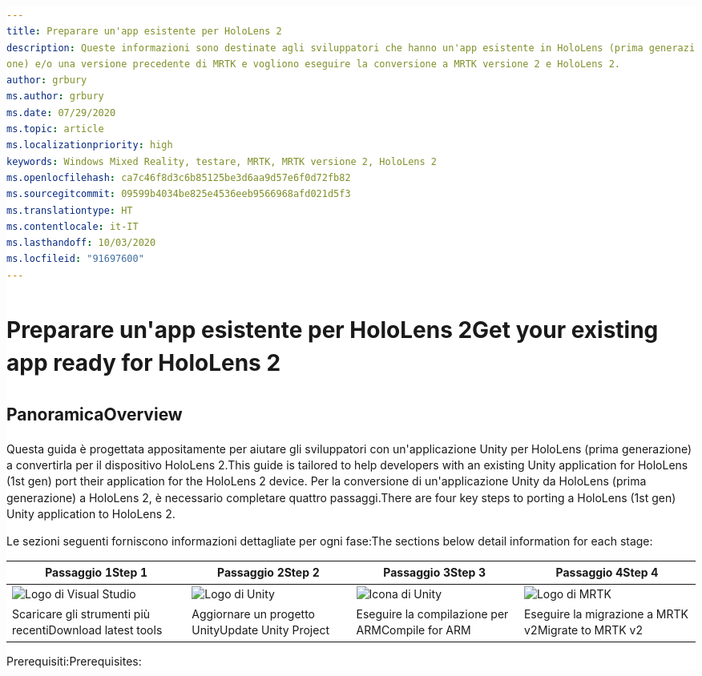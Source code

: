 ```yaml
---
title: Preparare un'app esistente per HoloLens 2
description: Queste informazioni sono destinate agli sviluppatori che hanno un'app esistente in HoloLens (prima generazione) e/o una versione precedente di MRTK e vogliono eseguire la conversione a MRTK versione 2 e HoloLens 2.
author: grbury
ms.author: grbury
ms.date: 07/29/2020
ms.topic: article
ms.localizationpriority: high
keywords: Windows Mixed Reality, testare, MRTK, MRTK versione 2, HoloLens 2
ms.openlocfilehash: ca7c46f8d3c6b85125be3d6aa9d57e6f0d72fb82
ms.sourcegitcommit: 09599b4034be825e4536eeb9566968afd021d5f3
ms.translationtype: HT
ms.contentlocale: it-IT
ms.lasthandoff: 10/03/2020
ms.locfileid: "91697600"
---
```

# <a name="get-your-existing-app-ready-for-hololens-2"></a><span data-ttu-id="3a2d5-104">Preparare un'app esistente per HoloLens 2</span><span class="sxs-lookup"><span data-stu-id="3a2d5-104">Get your existing app ready for HoloLens 2</span></span>

## <a name="overview"></a><span data-ttu-id="3a2d5-105">Panoramica</span><span class="sxs-lookup"><span data-stu-id="3a2d5-105">Overview</span></span>

<span data-ttu-id="3a2d5-106">Questa guida è progettata appositamente per aiutare gli sviluppatori con un'applicazione Unity per HoloLens (prima generazione) a convertirla per il dispositivo HoloLens 2.</span><span class="sxs-lookup"><span data-stu-id="3a2d5-106">This guide is tailored to help developers with an existing Unity application for HoloLens (1st gen) port their application for the HoloLens 2 device.</span></span> <span data-ttu-id="3a2d5-107">Per la conversione di un'applicazione Unity da HoloLens (prima generazione) a HoloLens 2, è necessario completare quattro passaggi.</span><span class="sxs-lookup"><span data-stu-id="3a2d5-107">There are four key steps to porting a HoloLens (1st gen) Unity application to HoloLens 2.</span></span> 

<span data-ttu-id="3a2d5-108">Le sezioni seguenti forniscono informazioni dettagliate per ogni fase:</span><span class="sxs-lookup"><span data-stu-id="3a2d5-108">The sections below detail information for each stage:</span></span>

| <span data-ttu-id="3a2d5-109">Passaggio 1</span><span class="sxs-lookup"><span data-stu-id="3a2d5-109">Step 1</span></span> | <span data-ttu-id="3a2d5-110">Passaggio 2</span><span class="sxs-lookup"><span data-stu-id="3a2d5-110">Step 2</span></span> | <span data-ttu-id="3a2d5-111">Passaggio 3</span><span class="sxs-lookup"><span data-stu-id="3a2d5-111">Step 3</span></span> | <span data-ttu-id="3a2d5-112">Passaggio 4</span><span class="sxs-lookup"><span data-stu-id="3a2d5-112">Step 4</span></span> |
|----------|-------------------|-------------------|-------------------|
| ![Logo di Visual Studio](../images/visualstudio_logo.png) | ![Logo di Unity](../../design/images/final_unity_logo.png)| ![Icona di Unity](images/hololens2_icon.jpg) | ![Logo di MRTK](../../design/images/final_mrtk-small_logo.png) |
| <span data-ttu-id="3a2d5-117">Scaricare gli strumenti più recenti</span><span class="sxs-lookup"><span data-stu-id="3a2d5-117">Download latest tools</span></span> | <span data-ttu-id="3a2d5-118">Aggiornare un progetto Unity</span><span class="sxs-lookup"><span data-stu-id="3a2d5-118">Update Unity Project</span></span> | <span data-ttu-id="3a2d5-119">Eseguire la compilazione per ARM</span><span class="sxs-lookup"><span data-stu-id="3a2d5-119">Compile for ARM</span></span> | <span data-ttu-id="3a2d5-120">Eseguire la migrazione a MRTK v2</span><span class="sxs-lookup"><span data-stu-id="3a2d5-120">Migrate to MRTK v2</span></span>

<span data-ttu-id="3a2d5-121">Prerequisiti:</span><span class="sxs-lookup"><span data-stu-id="3a2d5-121">Prerequisites:</span></span>
